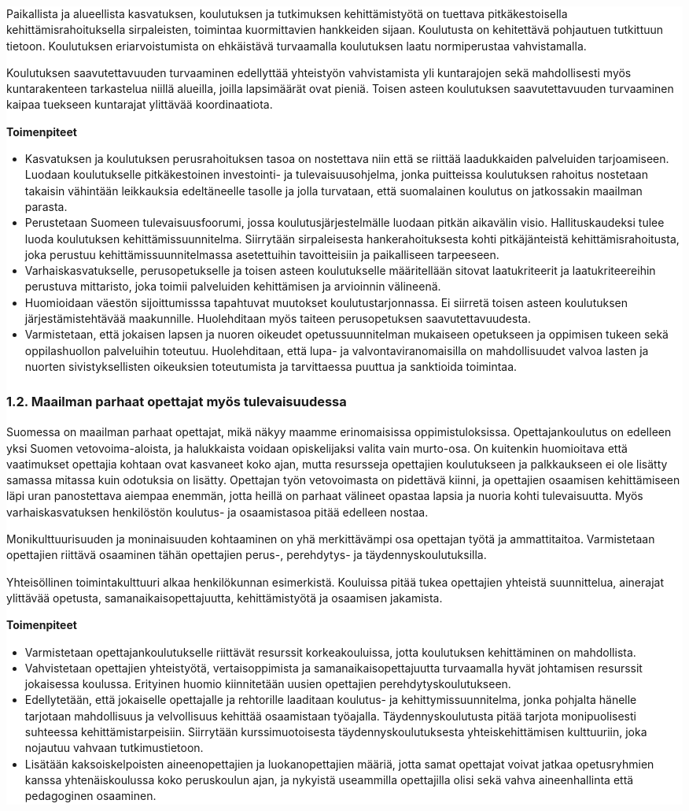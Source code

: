 Paikallista ja alueellista kasvatuksen, koulutuksen ja tutkimuksen kehittämistyötä on tuettava pitkäkestoisella kehittämisrahoituksella sirpaleisten, toimintaa kuormittavien hankkeiden sijaan. Koulutusta on kehitettävä pohjautuen tutkittuun tietoon. Koulutuksen eriarvoistumista on ehkäistävä turvaamalla koulutuksen laatu normiperustaa vahvistamalla.

Koulutuksen saavutettavuuden turvaaminen edellyttää yhteistyön vahvistamista yli kuntarajojen sekä mahdollisesti myös kuntarakenteen tarkastelua niillä alueilla, joilla lapsimäärät ovat pieniä. Toisen asteen koulutuksen saavutettavuuden turvaaminen kaipaa tuekseen kuntarajat ylittävää koordinaatiota.

**Toimenpiteet**

* Kasvatuksen ja koulutuksen perusrahoituksen tasoa on nostettava niin että se riittää laadukkaiden palveluiden tarjoamiseen. Luodaan koulutukselle pitkäkestoinen investointi- ja tulevaisuusohjelma, jonka puitteissa koulutuksen rahoitus nostetaan takaisin vähintään leikkauksia edeltäneelle tasolle ja jolla turvataan, että suomalainen koulutus on jatkossakin maailman parasta.
* Perustetaan Suomeen tulevaisuusfoorumi, jossa koulutusjärjestelmälle luodaan pitkän aikavälin visio. Hallituskaudeksi tulee luoda koulutuksen kehittämissuunnitelma. Siirrytään sirpaleisesta hankerahoituksesta kohti pitkäjänteistä kehittämisrahoitusta, joka perustuu kehittämissuunnitelmassa asetettuihin tavoitteisiin ja paikalliseen tarpeeseen.
* Varhaiskasvatukselle, perusopetukselle ja toisen asteen koulutukselle määritellään sitovat laatukriteerit ja laatukriteereihin perustuva mittaristo, joka toimii palveluiden kehittämisen ja arvioinnin välineenä.
* Huomioidaan väestön sijoittumisssa tapahtuvat muutokset koulutustarjonnassa. Ei siirretä toisen asteen koulutuksen järjestämistehtävää maakunnille. Huolehditaan myös taiteen perusopetuksen saavutettavuudesta.
* Varmistetaan, että jokaisen lapsen ja nuoren oikeudet opetussuunnitelman mukaiseen opetukseen ja oppimisen tukeen sekä oppilashuollon palveluihin toteutuu. Huolehditaan, että lupa- ja valvontaviranomaisilla on mahdollisuudet valvoa lasten ja nuorten sivistyksellisten oikeuksien toteutumista ja tarvittaessa puuttua ja sanktioida toimintaa.

### 1.2. Maailman parhaat opettajat myös tulevaisuudessa

Suomessa on maailman parhaat opettajat, mikä näkyy maamme erinomaisissa oppimistuloksissa. Opettajankoulutus on edelleen yksi Suomen vetovoima-aloista, ja halukkaista voidaan opiskelijaksi valita vain murto-osa. On kuitenkin huomioitava että vaatimukset opettajia kohtaan ovat kasvaneet koko ajan, mutta resursseja opettajien koulutukseen ja palkkaukseen ei ole lisätty samassa mitassa kuin odotuksia on lisätty. Opettajan työn vetovoimasta on pidettävä kiinni, ja opettajien osaamisen kehittämiseen läpi uran panostettava aiempaa enemmän, jotta heillä on parhaat välineet opastaa lapsia ja nuoria kohti tulevaisuutta. Myös varhaiskasvatuksen henkilöstön koulutus- ja osaamistasoa pitää edelleen nostaa.

Monikulttuurisuuden ja moninaisuuden kohtaaminen on yhä merkittävämpi osa opettajan työtä ja ammattitaitoa. Varmistetaan opettajien riittävä osaaminen tähän opettajien perus-, perehdytys- ja täydennyskoulutuksilla.

Yhteisöllinen toimintakulttuuri alkaa henkilökunnan esimerkistä. Kouluissa pitää tukea opettajien yhteistä suunnittelua, ainerajat ylittävää opetusta, samanaikaisopettajuutta, kehittämistyötä ja osaamisen jakamista.

**Toimenpiteet**

* Varmistetaan opettajankoulutukselle riittävät resurssit korkeakouluissa, jotta koulutuksen kehittäminen on mahdollista.
* Vahvistetaan opettajien yhteistyötä, vertaisoppimista ja samanaikaisopettajuutta turvaamalla hyvät johtamisen resurssit jokaisessa koulussa. Erityinen huomio kiinnitetään uusien opettajien perehdytyskoulutukseen.
* Edellytetään, että jokaiselle opettajalle ja rehtorille laaditaan koulutus- ja kehittymissuunnitelma, jonka pohjalta hänelle tarjotaan mahdollisuus ja velvollisuus kehittää osaamistaan työajalla. Täydennyskoulutusta pitää tarjota monipuolisesti suhteessa kehittämistarpeisiin. Siirrytään kurssimuotoisesta täydennyskoulutuksesta yhteiskehittämisen kulttuuriin, joka nojautuu vahvaan tutkimustietoon.
* Lisätään kaksoiskelpoisten aineenopettajien ja luokanopettajien määriä, jotta samat opettajat voivat jatkaa opetusryhmien kanssa yhtenäiskoulussa koko peruskoulun ajan, ja nykyistä useammilla opettajilla olisi sekä vahva aineenhallinta että pedagoginen osaaminen.